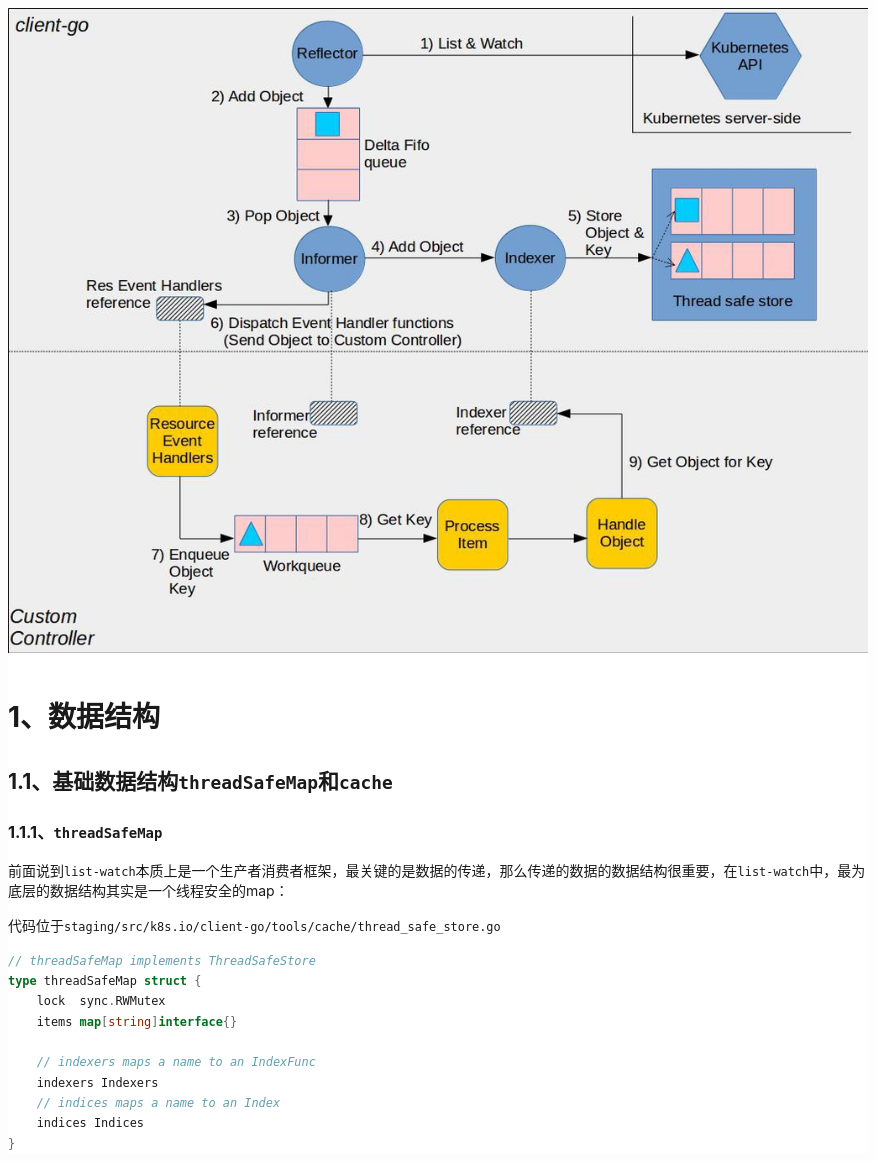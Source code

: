![img](2019-08-01-inside-list-watch-in-k8s/client-go-controller-interaction.jpg)



# 1、数据结构



## 1.1、基础数据结构`threadSafeMap`和`cache`



### 1.1.1、`threadSafeMap`

前面说到`list-watch`本质上是一个生产者消费者框架，最关键的是数据的传递，那么传递的数据的数据结构很重要，在`list-watch`中，最为底层的数据结构其实是一个线程安全的map：

代码位于`staging/src/k8s.io/client-go/tools/cache/thread_safe_store.go`

```go
// threadSafeMap implements ThreadSafeStore
type threadSafeMap struct {
	lock  sync.RWMutex
	items map[string]interface{}

	// indexers maps a name to an IndexFunc
	indexers Indexers
	// indices maps a name to an Index
	indices Indices
}
```
